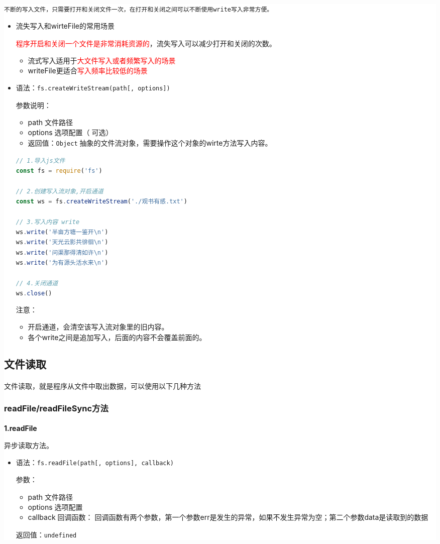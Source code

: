     不断的写入文件，只需要打开和关闭文件一次，在打开和关闭之间可以不断使用write写入非常方便。

- 流失写入和wirteFile的常用场景

  <font color=red>程序开启和关闭一个文件是非常消耗资源的</font>，流失写入可以减少打开和关闭的次数。

  - 流式写入适用于<font color=red>大文件写入或者频繁写入的场景</font>
  - writeFile更适合<font color=red>写入频率比较低的场景</font>

- 语法：`fs.createWriteStream(path[, options])`

  参数说明：
  
  - path 文件路径
  - options 选项配置（ 可选）
  - 返回值：`Object` 抽象的文件流对象，需要操作这个对象的wirte方法写入内容。
  
  ```javascript
  // 1.导入js文件
  const fs = require('fs')
  
  // 2.创建写入流对象,开启通道
  const ws = fs.createWriteStream('./观书有感.txt')
  
  // 3.写入内容 write
  ws.write('半亩方塘一鉴开\n')
  ws.write('天光云影共徘徊\n')
  ws.write('问渠那得清如许\n')
  ws.write('为有源头活水来\n')
  
  // 4.关闭通道
  ws.close()
  ```
  
  注意：
  
  - 开启通道，会清空该写入流对象里的旧内容。
  - 各个write之间是追加写入，后面的内容不会覆盖前面的。

## 文件读取

文件读取，就是程序从文件中取出数据，可以使用以下几种方法

### readFile/readFileSync方法

**1.readFile**

异步读取方法。

- 语法：`fs.readFile(path[, options], callback)`

  参数：

  - path 文件路径
  - options 选项配置
  - callback 回调函数： 回调函数有两个参数，第一个参数err是发生的异常，如果不发生异常为空；第二个参数data是读取到的数据

  返回值：`undefined`

